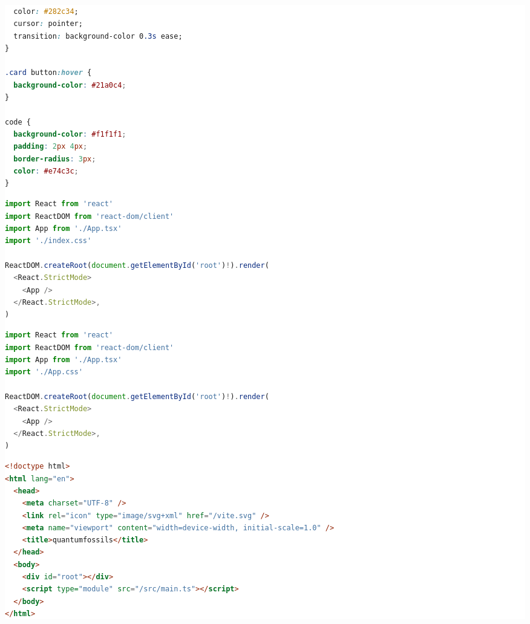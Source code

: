 ```css
  color: #282c34;
  cursor: pointer;
  transition: background-color 0.3s ease;
}

.card button:hover {
  background-color: #21a0c4;
}

code {
  background-color: #f1f1f1;
  padding: 2px 4px;
  border-radius: 3px;
  color: #e74c3c;
}
```

```typescript
import React from 'react'
import ReactDOM from 'react-dom/client'
import App from './App.tsx'
import './index.css'

ReactDOM.createRoot(document.getElementById('root')!).render(
  <React.StrictMode>
    <App />
  </React.StrictMode>,
)

```

```typescript
import React from 'react'
import ReactDOM from 'react-dom/client'
import App from './App.tsx'
import './App.css'

ReactDOM.createRoot(document.getElementById('root')!).render(
  <React.StrictMode>
    <App />
  </React.StrictMode>,
)

```

```html
<!doctype html>
<html lang="en">
  <head>
    <meta charset="UTF-8" />
    <link rel="icon" type="image/svg+xml" href="/vite.svg" />
    <meta name="viewport" content="width=device-width, initial-scale=1.0" />
    <title>quantumfossils</title>
  </head>
  <body>
    <div id="root"></div>
    <script type="module" src="/src/main.ts"></script>
  </body>
</html>

```
